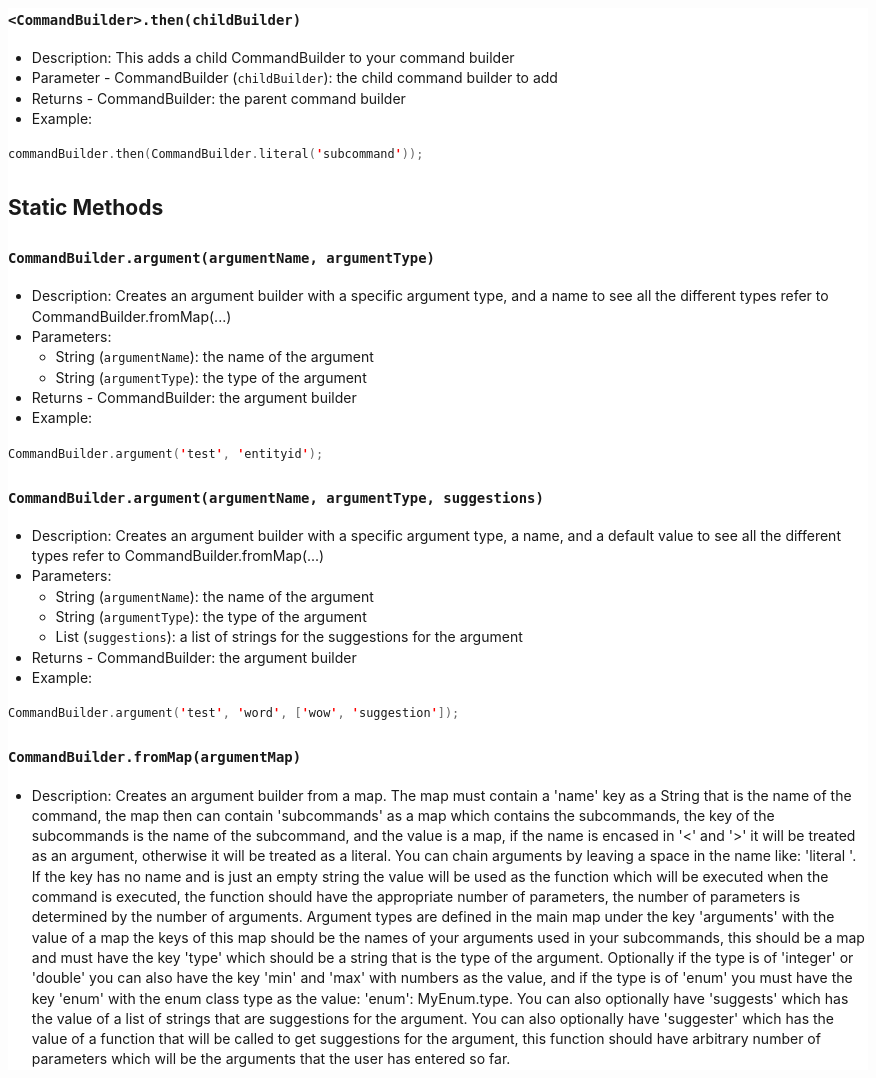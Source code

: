### `<CommandBuilder>.then(childBuilder)`
- Description: This adds a child CommandBuilder to your command builder
- Parameter - CommandBuilder (`childBuilder`): the child command builder to add
- Returns - CommandBuilder: the parent command builder
- Example:
```kotlin
commandBuilder.then(CommandBuilder.literal('subcommand'));
```

## Static Methods

### `CommandBuilder.argument(argumentName, argumentType)`
- Description: Creates an argument builder with a specific argument type, and a name
to see all the different types refer to CommandBuilder.fromMap(...)
- Parameters:
  - String (`argumentName`): the name of the argument
  - String (`argumentType`): the type of the argument
- Returns - CommandBuilder: the argument builder
- Example:
```kotlin
CommandBuilder.argument('test', 'entityid');
```

### `CommandBuilder.argument(argumentName, argumentType, suggestions)`
- Description: Creates an argument builder with a specific argument type, a name, and a default value
to see all the different types refer to CommandBuilder.fromMap(...)
- Parameters:
  - String (`argumentName`): the name of the argument
  - String (`argumentType`): the type of the argument
  - List (`suggestions`): a list of strings for the suggestions for the argument
- Returns - CommandBuilder: the argument builder
- Example:
```kotlin
CommandBuilder.argument('test', 'word', ['wow', 'suggestion']);
```

### `CommandBuilder.fromMap(argumentMap)`
- Description: Creates an argument builder from a map.
The map must contain a 'name' key as a String that is the name of the command,
the map then can contain 'subcommands' as a map which contains the subcommands,
the key of the subcommands is the name of the subcommand, and the value is a map,
if the name is encased in '<' and '>' it will be treated as an argument, otherwise it will be treated as a literal.
You can chain arguments by leaving a space in the name like: 'literal <arg>'.
If the key has no name and is just an empty string the value will be used as the function
which will be executed when the command is executed, the function should have the appropriate
number of parameters, the number of parameters is determined by the number of arguments.
Argument types are defined in the main map under the key 'arguments' with the value of a map
the keys of this map should be the names of your arguments used in your subcommands,
this should be a map and must have the key 'type' which should be a string that is the type of the argument.
Optionally if the type is of 'integer' or 'double' you can also have the key 'min' and 'max' with numbers as the value,
and if the type is of 'enum' you must have the key 'enum' with the enum class type as the value: 'enum': MyEnum.type.
You can also optionally have 'suggests' which has the value of a list of strings that are suggestions for the argument.
You can also optionally have 'suggester' which has the value of a function that will be called to get suggestions for the argument,
this function should have arbitrary number of parameters which will be the arguments that the user has entered so far.